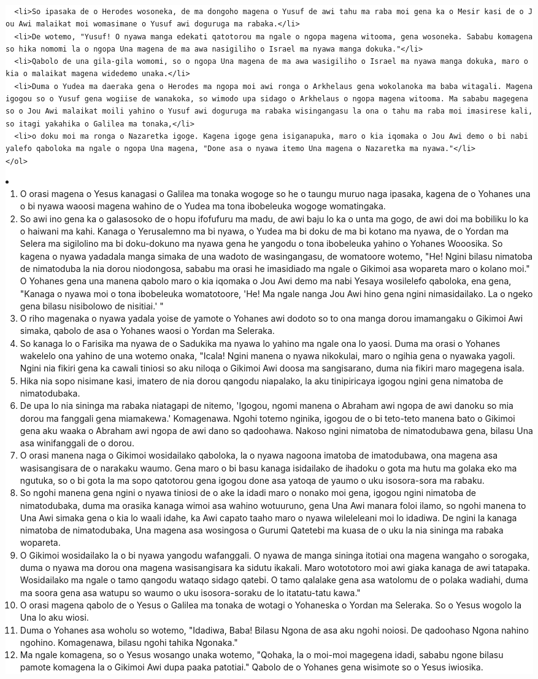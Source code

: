       <li>So ipasaka de o Herodes wosoneka, de ma dongoho magena o Yusuf de awi tahu ma raba moi gena ka o Mesir kasi de o Jou Awi malaikat moi womasimane o Yusuf awi doguruga ma rabaka.</li>
      <li>De wotemo, "Yusuf! O nyawa manga edekati qatotorou ma ngale o ngopa magena witooma, gena wosoneka. Sababu komagena so hika nomomi la o ngopa Una magena de ma awa nasigiliho o Israel ma nyawa manga dokuka."</li>
      <li>Qabolo de una gila-gila womomi, so o ngopa Una magena de ma awa wasigiliho o Israel ma nyawa manga dokuka, maro o kia o malaikat magena widedemo unaka.</li>
      <li>Duma o Yudea ma daeraka gena o Herodes ma ngopa moi awi ronga o Arkhelaus gena wokolanoka ma baba witagali. Magena igogou so o Yusuf gena wogiise de wanakoka, so wimodo upa sidago o Arkhelaus o ngopa magena witooma. Ma sababu magegena so o Jou Awi malaikat moili yahino o Yusuf awi doguruga ma rabaka wisingangasu la ona o tahu ma raba moi imasirese kali, so itagi yakahika o Galilea ma tonaka,</li>
      <li>o doku moi ma ronga o Nazaretka igoge. Kagena igoge gena isiganapuka, maro o kia iqomaka o Jou Awi demo o bi nabi yalefo qaboloka ma ngale o ngopa Una magena, "Done asa o nyawa itemo Una magena o Nazaretka ma nyawa."</li>
    </ol>
  </li>
  <li>
    <ol>
      <li>O orasi magena o Yesus kanagasi o Galilea ma tonaka wogoge so he o taungu muruo naga ipasaka, kagena de o Yohanes una o bi nyawa waoosi magena wahino de o Yudea ma tona ibobeleuka wogoge womatingaka.</li>
      <li>So awi ino gena ka o galasosoko de o hopu ifofufuru ma madu, de awi baju lo ka o unta ma gogo, de awi doi ma bobiliku lo ka o haiwani ma kahi. Kanaga o Yerusalemno ma bi nyawa, o Yudea ma bi doku de ma bi kotano ma nyawa, de o Yordan ma Selera ma sigilolino ma bi doku-dokuno ma nyawa gena he yangodu o tona ibobeleuka yahino o Yohanes Wooosika. So kagena o nyawa yadadala manga simaka de una wadoto de wasingangasu, de womatoore wotemo, "He! Ngini bilasu nimatoba de nimatoduba la nia dorou niodongosa, sababu ma orasi he imasidiado ma ngale o Gikimoi asa wopareta maro o kolano moi." O Yohanes gena una manena qabolo maro o kia iqomaka o Jou Awi demo ma nabi Yesaya wosilelefo qaboloka, ena gena, "Kanaga o nyawa moi o tona ibobeleuka womatotoore, 'He! Ma ngale nanga Jou Awi hino gena ngini nimasidailako. La o ngeko gena bilasu nisibolowo de nisitiai.' "</li>
      <li>O riho magenaka o nyawa yadala yoise de yamote o Yohanes awi dodoto so to ona manga dorou imamangaku o Gikimoi Awi simaka, qabolo de asa o Yohanes waosi o Yordan ma Seleraka.</li>
      <li>So kanaga lo o Farisika ma nyawa de o Sadukika ma nyawa lo yahino ma ngale ona lo yaosi. Duma ma orasi o Yohanes wakelelo ona yahino de una wotemo onaka, "Icala! Ngini manena o nyawa nikokulai, maro o ngihia gena o nyawaka yagoli. Ngini nia fikiri gena ka cawali tiniosi so aku niloqa o Gikimoi Awi doosa ma sangisarano, duma nia fikiri maro magegena isala.</li>
      <li>Hika nia sopo nisimane kasi, imatero de nia dorou qangodu niapalako, la aku tinipiricaya igogou ngini gena nimatoba de nimatodubaka.</li>
      <li>De upa lo nia sininga ma rabaka niatagapi de nitemo, 'Igogou, ngomi manena o Abraham awi ngopa de awi danoku so mia dorou ma fanggali gena miamakewa.' Komagenawa. Ngohi totemo nginika, igogou de o bi teto-teto manena bato o Gikimoi gena aku waaka o Abraham awi ngopa de awi dano so qadoohawa. Nakoso ngini nimatoba de nimatodubawa gena, bilasu Una asa winifanggali de o dorou.</li>
      <li>O orasi manena naga o Gikimoi wosidailako qaboloka, la o nyawa nagoona imatoba de imatodubawa, ona magena asa wasisangisara de o narakaku waumo. Gena maro o bi basu kanaga isidailako de ihadoku o gota ma hutu ma golaka eko ma ngutuka, so o bi gota la ma sopo qatotorou gena igogou done asa yatoqa de yaumo o uku isosora-sora ma rabaku.</li>
      <li>So ngohi manena gena ngini o nyawa tiniosi de o ake la idadi maro o nonako moi gena, igogou ngini nimatoba de nimatodubaka, duma ma orasika kanaga wimoi asa wahino wotuuruno, gena Una Awi manara foloi ilamo, so ngohi manena to Una Awi simaka gena o kia lo waali idahe, ka Awi capato taaho maro o nyawa wileleleani moi lo idadiwa. De ngini la kanaga nimatoba de nimatodubaka, Una magena asa wosingosa o Gurumi Qatetebi ma kuasa de o uku la nia sininga ma rabaka wopareta.</li>
      <li>O Gikimoi wosidailako la o bi nyawa yangodu wafanggali. O nyawa de manga sininga itotiai ona magena wangaho o sorogaka, duma o nyawa ma dorou ona magena wasisangisara ka sidutu ikakali. Maro wotototoro moi awi giaka kanaga de awi tatapaka. Wosidailako ma ngale o tamo qangodu wataqo sidago qatebi. O tamo qalalake gena asa watolomu de o polaka wadiahi, duma ma soora gena asa watupu so waumo o uku isosora-soraku de lo itatatu-tatu kawa."</li>
      <li>O orasi magena qabolo de o Yesus o Galilea ma tonaka de wotagi o Yohaneska o Yordan ma Seleraka. So o Yesus wogolo la Una lo aku wiosi.</li>
      <li>Duma o Yohanes asa woholu so wotemo, "Idadiwa, Baba! Bilasu Ngona de asa aku ngohi noiosi. De qadoohaso Ngona nahino ngohino. Komagenawa, bilasu ngohi tahika Ngonaka."</li>
      <li>Ma ngale komagena, so o Yesus wosango unaka wotemo, "Qohaka, la o moi-moi magegena idadi, sababu ngone bilasu pamote komagena la o Gikimoi Awi dupa paaka patotiai." Qabolo de o Yohanes gena wisimote so o Yesus iwiosika.</li>